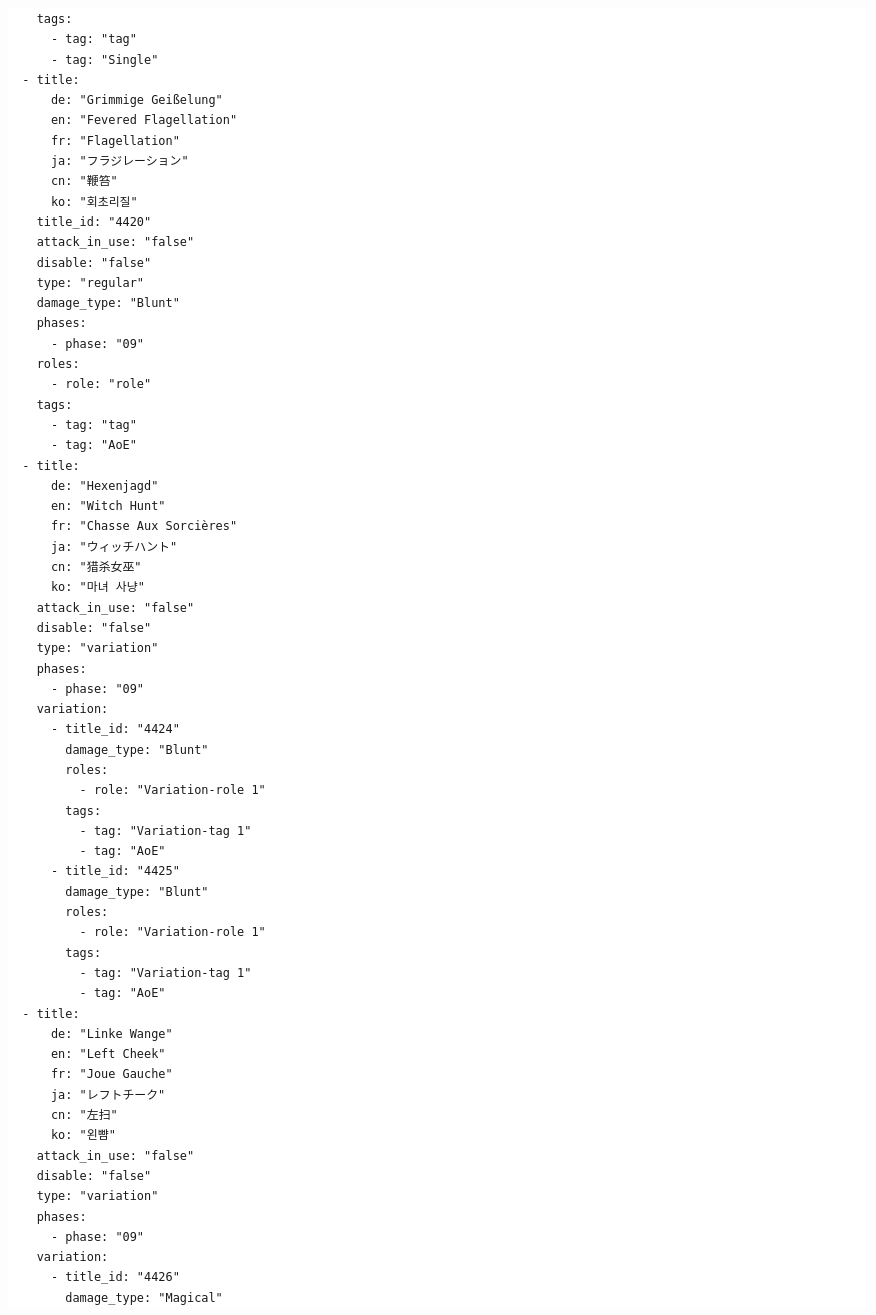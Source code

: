         tags:
          - tag: "tag"
          - tag: "Single"
      - title:
          de: "Grimmige Geißelung"
          en: "Fevered Flagellation"
          fr: "Flagellation"
          ja: "フラジレーション"
          cn: "鞭笞"
          ko: "회초리질"
        title_id: "4420"
        attack_in_use: "false"
        disable: "false"
        type: "regular"
        damage_type: "Blunt"
        phases:
          - phase: "09"
        roles:
          - role: "role"
        tags:
          - tag: "tag"
          - tag: "AoE"
      - title:
          de: "Hexenjagd"
          en: "Witch Hunt"
          fr: "Chasse Aux Sorcières"
          ja: "ウィッチハント"
          cn: "猎杀女巫"
          ko: "마녀 사냥"
        attack_in_use: "false"
        disable: "false"
        type: "variation"
        phases:
          - phase: "09"
        variation:
          - title_id: "4424"
            damage_type: "Blunt"
            roles:
              - role: "Variation-role 1"
            tags:
              - tag: "Variation-tag 1"
              - tag: "AoE"
          - title_id: "4425"
            damage_type: "Blunt"
            roles:
              - role: "Variation-role 1"
            tags:
              - tag: "Variation-tag 1"
              - tag: "AoE"
      - title:
          de: "Linke Wange"
          en: "Left Cheek"
          fr: "Joue Gauche"
          ja: "レフトチーク"
          cn: "左扫"
          ko: "왼뺨"
        attack_in_use: "false"
        disable: "false"
        type: "variation"
        phases:
          - phase: "09"
        variation:
          - title_id: "4426"
            damage_type: "Magical"